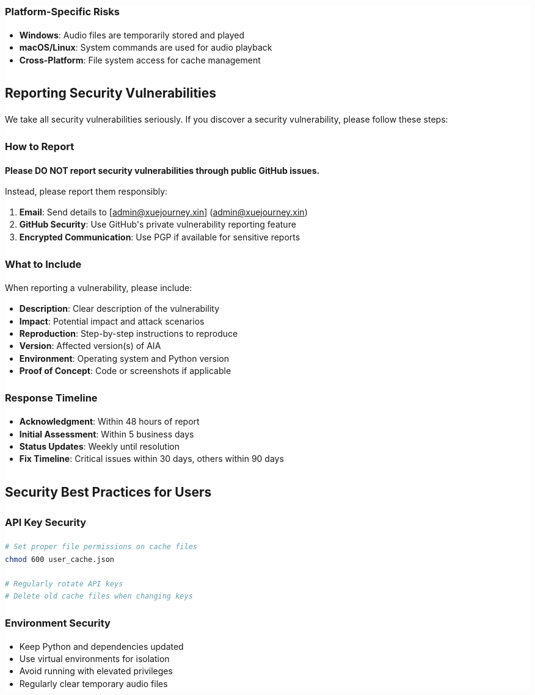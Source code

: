 ### Platform-Specific Risks
- **Windows**: Audio files are temporarily stored and played
- **macOS/Linux**: System commands are used for audio playback
- **Cross-Platform**: File system access for cache management

## Reporting Security Vulnerabilities

We take all security vulnerabilities seriously. If you discover a security vulnerability, please follow these steps:

### How to Report

**Please DO NOT report security vulnerabilities through public GitHub issues.**

Instead, please report them responsibly:

1. **Email**: Send details to [admin@xuejourney.xin] (admin@xuejourney.xin)
2. **GitHub Security**: Use GitHub's private vulnerability reporting feature
3. **Encrypted Communication**: Use PGP if available for sensitive reports

### What to Include

When reporting a vulnerability, please include:

- **Description**: Clear description of the vulnerability
- **Impact**: Potential impact and attack scenarios
- **Reproduction**: Step-by-step instructions to reproduce
- **Version**: Affected version(s) of AIA
- **Environment**: Operating system and Python version
- **Proof of Concept**: Code or screenshots if applicable

### Response Timeline

- **Acknowledgment**: Within 48 hours of report
- **Initial Assessment**: Within 5 business days
- **Status Updates**: Weekly until resolution
- **Fix Timeline**: Critical issues within 30 days, others within 90 days

## Security Best Practices for Users

### API Key Security
```bash
# Set proper file permissions on cache files
chmod 600 user_cache.json

# Regularly rotate API keys
# Delete old cache files when changing keys
```

### Environment Security
- Keep Python and dependencies updated
- Use virtual environments for isolation
- Avoid running with elevated privileges
- Regularly clear temporary audio files
